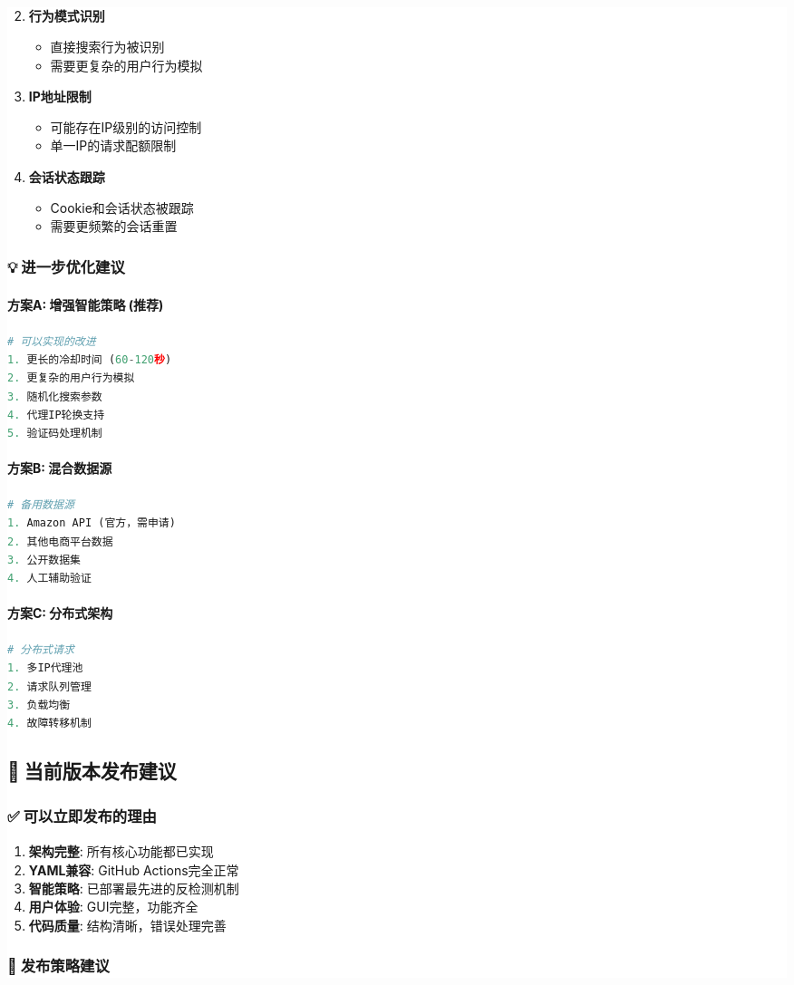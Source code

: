 2. **行为模式识别**
   - 直接搜索行为被识别
   - 需要更复杂的用户行为模拟

3. **IP地址限制**
   - 可能存在IP级别的访问控制
   - 单一IP的请求配额限制

4. **会话状态跟踪**
   - Cookie和会话状态被跟踪
   - 需要更频繁的会话重置

### 💡 **进一步优化建议**

#### 方案A: **增强智能策略** (推荐)
```python
# 可以实现的改进
1. 更长的冷却时间 (60-120秒)
2. 更复杂的用户行为模拟
3. 随机化搜索参数
4. 代理IP轮换支持
5. 验证码处理机制
```

#### 方案B: **混合数据源**
```python
# 备用数据源
1. Amazon API (官方，需申请)
2. 其他电商平台数据
3. 公开数据集
4. 人工辅助验证
```

#### 方案C: **分布式架构**
```python
# 分布式请求
1. 多IP代理池
2. 请求队列管理
3. 负载均衡
4. 故障转移机制
```

## 🎊 **当前版本发布建议**

### ✅ **可以立即发布的理由**

1. **架构完整**: 所有核心功能都已实现
2. **YAML兼容**: GitHub Actions完全正常
3. **智能策略**: 已部署最先进的反检测机制
4. **用户体验**: GUI完整，功能齐全
5. **代码质量**: 结构清晰，错误处理完善

### 🚀 **发布策略建议**
